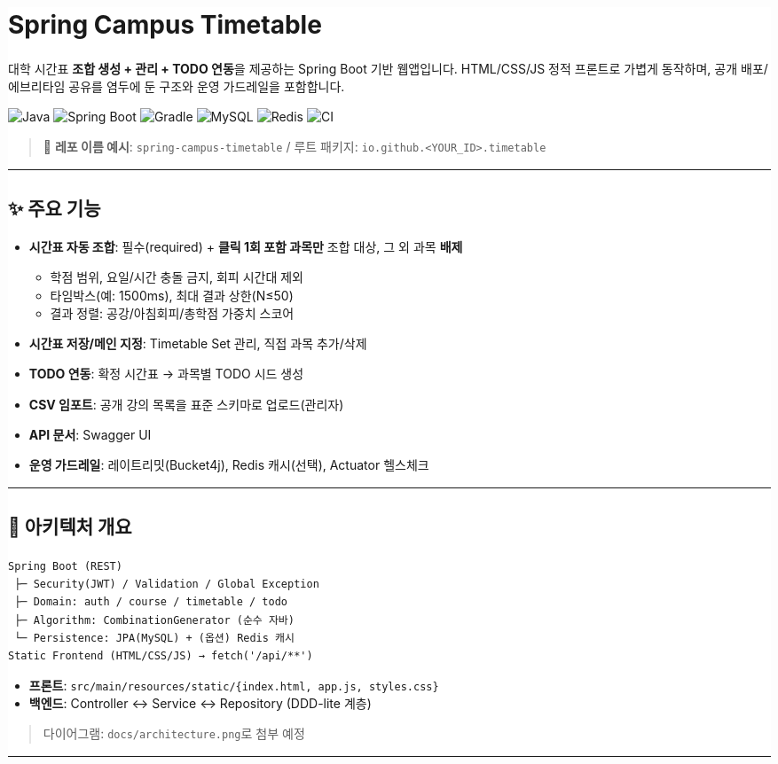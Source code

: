 # Spring Campus Timetable

대학 시간표 **조합 생성 + 관리 + TODO 연동**을 제공하는 Spring Boot 기반 웹앱입니다.
HTML/CSS/JS 정적 프론트로 가볍게 동작하며, 공개 배포/에브리타임 공유를 염두에 둔 구조와 운영 가드레일을 포함합니다.

<p align="left">
  <img alt="Java" src="https://img.shields.io/badge/Java-21-007396?logo=openjdk" />
  <img alt="Spring Boot" src="https://img.shields.io/badge/Spring%20Boot-3.x-6DB33F?logo=springboot" />
  <img alt="Gradle" src="https://img.shields.io/badge/Gradle-Kotlin%20DSL-02303A?logo=gradle" />
  <img alt="MySQL" src="https://img.shields.io/badge/MySQL-8.x-4479A1?logo=mysql" />
  <img alt="Redis" src="https://img.shields.io/badge/Redis-optional-DC382D?logo=redis" />
  <img alt="CI" src="https://img.shields.io/badge/GitHub%20Actions-CI-2088FF?logo=githubactions" />
</p>

> 📌 **레포 이름 예시**: `spring-campus-timetable` / 루트 패키지: `io.github.<YOUR_ID>.timetable`

---

## ✨ 주요 기능

* **시간표 자동 조합**: 필수(required) + **클릭 1회 포함 과목만** 조합 대상, 그 외 과목 **배제**

    * 학점 범위, 요일/시간 충돌 금지, 회피 시간대 제외
    * 타임박스(예: 1500ms), 최대 결과 상한(N≤50)
    * 결과 정렬: 공강/아침회피/총학점 가중치 스코어
* **시간표 저장/메인 지정**: Timetable Set 관리, 직접 과목 추가/삭제
* **TODO 연동**: 확정 시간표 → 과목별 TODO 시드 생성
* **CSV 임포트**: 공개 강의 목록을 표준 스키마로 업로드(관리자)
* **API 문서**: Swagger UI
* **운영 가드레일**: 레이트리밋(Bucket4j), Redis 캐시(선택), Actuator 헬스체크

---

## 🧱 아키텍처 개요

```
Spring Boot (REST)
 ├─ Security(JWT) / Validation / Global Exception
 ├─ Domain: auth / course / timetable / todo
 ├─ Algorithm: CombinationGenerator (순수 자바)
 └─ Persistence: JPA(MySQL) + (옵션) Redis 캐시
Static Frontend (HTML/CSS/JS) → fetch('/api/**')
```

* **프론트**: `src/main/resources/static/{index.html, app.js, styles.css}`
* **백엔드**: Controller ↔ Service ↔ Repository (DDD-lite 계층)

> 다이어그램: `docs/architecture.png`로 첨부 예정

---
